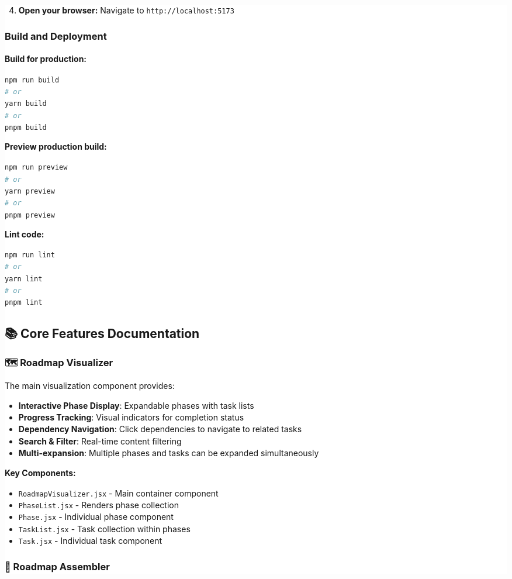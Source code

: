 4. **Open your browser:**
   Navigate to `http://localhost:5173`

### Build and Deployment

**Build for production:**

```bash
npm run build
# or
yarn build
# or
pnpm build
```

**Preview production build:**

```bash
npm run preview
# or
yarn preview
# or
pnpm preview
```

**Lint code:**

```bash
npm run lint
# or
yarn lint
# or
pnpm lint
```

## 📚 Core Features Documentation

### 🗺️ Roadmap Visualizer

The main visualization component provides:

- **Interactive Phase Display**: Expandable phases with task lists
- **Progress Tracking**: Visual indicators for completion status
- **Dependency Navigation**: Click dependencies to navigate to related tasks
- **Search & Filter**: Real-time content filtering
- **Multi-expansion**: Multiple phases and tasks can be expanded simultaneously

**Key Components:**

- `RoadmapVisualizer.jsx` - Main container component
- `PhaseList.jsx` - Renders phase collection
- `Phase.jsx` - Individual phase component
- `TaskList.jsx` - Task collection within phases
- `Task.jsx` - Individual task component

### 🔧 Roadmap Assembler
